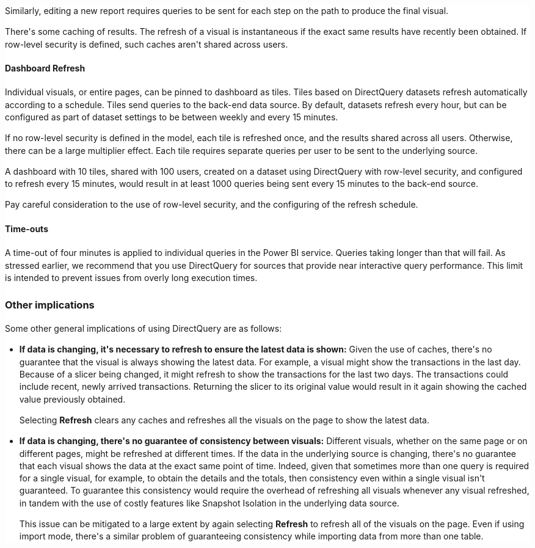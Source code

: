 Similarly, editing a new report requires queries to be sent for each step on the path to produce the final visual.

There's some caching of results. The refresh of a visual is instantaneous if the exact same results have recently been obtained. If row-level security is defined, such caches aren't shared across users.

#### Dashboard Refresh

Individual visuals, or entire pages, can be pinned to dashboard as tiles. Tiles based on DirectQuery datasets refresh automatically according to a schedule. Tiles send queries to the back-end data source. By default, datasets refresh every hour, but can be configured as part of dataset settings to be between weekly and every 15 minutes.

If no row-level security is defined in the model, each tile is refreshed once, and the results shared across all users. Otherwise, there can be a large multiplier effect. Each tile requires separate queries per user to be sent to the underlying source.

A dashboard with 10 tiles, shared with 100 users, created on a dataset using DirectQuery with row-level security, and configured to refresh every 15 minutes, would result in at least 1000 queries being sent every 15 minutes to the back-end source.

Pay careful consideration to the use of row-level security, and the configuring of the refresh schedule.

#### Time-outs

A time-out of four minutes is applied to individual queries in the Power BI service. Queries taking longer than that will fail. As stressed earlier, we recommend that you use DirectQuery for sources that provide near interactive query performance. This limit is intended to prevent issues from overly long execution times.

### Other implications

Some other general implications of using DirectQuery are as follows:

* **If data is changing, it's necessary to refresh to ensure the latest data is shown:** Given the use of caches, there's no guarantee that the visual is always showing the latest data. For example, a visual might show the transactions in the last day. Because of a slicer being changed, it might refresh to show the transactions for the last two days. The transactions could include recent, newly arrived transactions. Returning the slicer to its original value would result in it again showing the cached value previously obtained.

  Selecting **Refresh** clears any caches and refreshes all the visuals on the page to show the latest data.

* **If data is changing, there's no guarantee of consistency between visuals:** Different visuals, whether on the same page or on different pages, might be refreshed at different times. If the data in the underlying source is changing, there's no guarantee that each visual shows the data at the exact same point of time. Indeed, given that sometimes more than one query is required for a single visual, for example, to obtain the details and the totals, then consistency even within a single visual isn't guaranteed. To guarantee this consistency would require the overhead of refreshing all visuals whenever any visual refreshed, in tandem with the use of costly features like Snapshot Isolation in the underlying data source.

  This issue can be mitigated to a large extent by again selecting **Refresh** to refresh all of the visuals on the page. Even if using import mode, there's a similar problem of guaranteeing consistency while importing data from more than one table.
